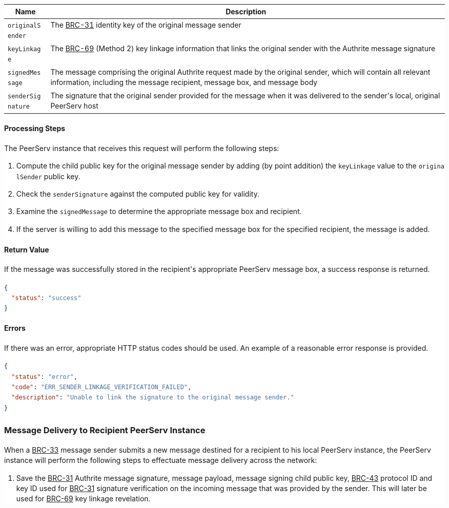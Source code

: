 Name | Description
-----|---------
`originalSender` | The [BRC-31](./0031.md) identity key of the original message sender
`keyLinkage` | The [BRC-69](../key-derivation/0069.md) (Method 2) key linkage information that links the original sender with the Authrite message signature
`signedMessage` | The message comprising the original Authrite request made by the original sender, which will contain all relevant information, including the message recipient, message box, and message body
`senderSignature` | The signature that the original sender provided for the message when it was delivered to the sender's local, original PeerServ host

#### Processing Steps

The PeerServ instance that receives this request will perform the following steps:

1. Compute the child public key for the original message sender by adding (by point addition) the `keyLinkage` value to the `originalSender` public key.

2. Check the `senderSignature` against the computed public key for validity.

3. Examine the `signedMessage` to determine the appropriate message box and recipient.

4. If the server is willing to add this message to the specified message box for the specified recipient, the message is added.

#### Return Value

If the message was successfully stored in the recipient's appropriate PeerServ message box, a success response is returned.

```json
{
  "status": "success"
}
```

#### Errors

If there was an error, appropriate HTTP status codes should be used. An example of a reasonable error response is provided.

```json
{
  "status": "error",
  "code": "ERR_SENDER_LINKAGE_VERIFICATION_FAILED",
  "description": "Unable to link the signature to the original message sender."
}
```

### Message Delivery to Recipient PeerServ Instance

When a [BRC-33](./0033.md) message sender submits a new message destined for a recipient to his local PeerServ instance, the PeerServ instance will perform the following steps to effectuate message delivery across the network:

1. Save the [BRC-31](./0031.md) Authrite message signature, message payload, message signing child public key, [BRC-43](../key-derivation/0043.md) protocol ID and key ID used for [BRC-31](./0031.md) signature verification on the incoming message that was provided by the sender. This will later be used for [BRC-69](../key-derivation/0069.md) key linkage revelation.
